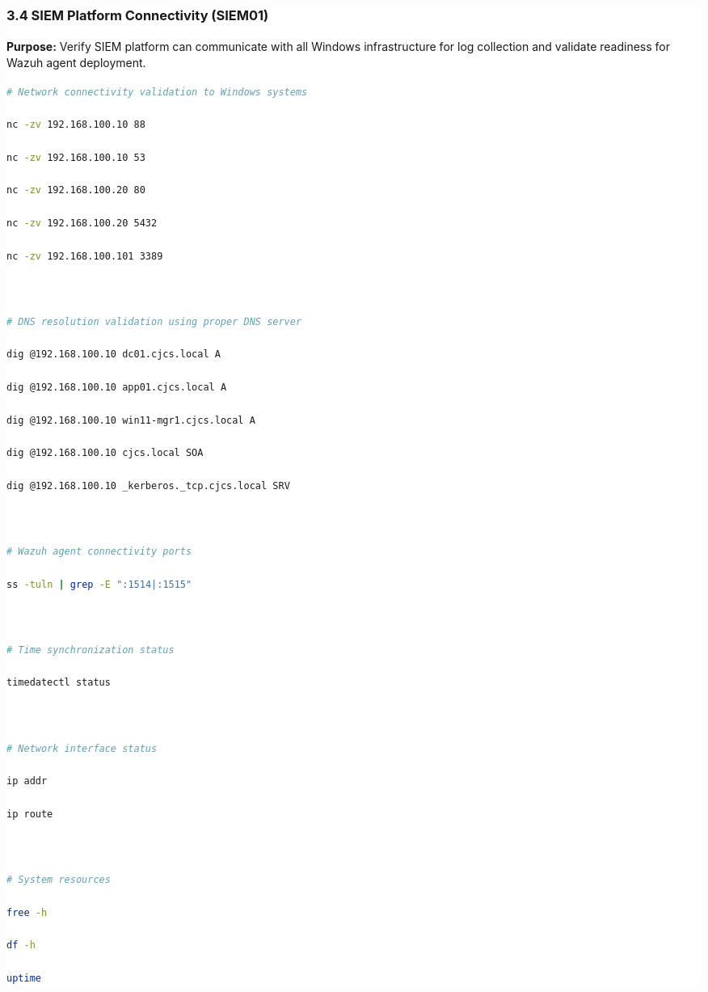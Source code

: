 ### 3.4 SIEM Platform Connectivity (SIEM01)

**Purpose:** Verify SIEM platform can communicate with all Windows infrastructure for log collection and validate readiness for Wazuh agent deployment.

```bash
# Network connectivity validation to Windows systems

nc -zv 192.168.100.10 88

nc -zv 192.168.100.10 53

nc -zv 192.168.100.20 80

nc -zv 192.168.100.20 5432

nc -zv 192.168.100.101 3389

  

# DNS resolution validation using proper DNS server

dig @192.168.100.10 dc01.cjcs.local A

dig @192.168.100.10 app01.cjcs.local A

dig @192.168.100.10 win11-mgr1.cjcs.local A

dig @192.168.100.10 cjcs.local SOA

dig @192.168.100.10 _kerberos._tcp.cjcs.local SRV

  

# Wazuh agent connectivity ports

ss -tuln | grep -E ":1514|:1515"

  

# Time synchronization status

timedatectl status

  

# Network interface status

ip addr

ip route

  

# System resources

free -h

df -h

uptime
```
